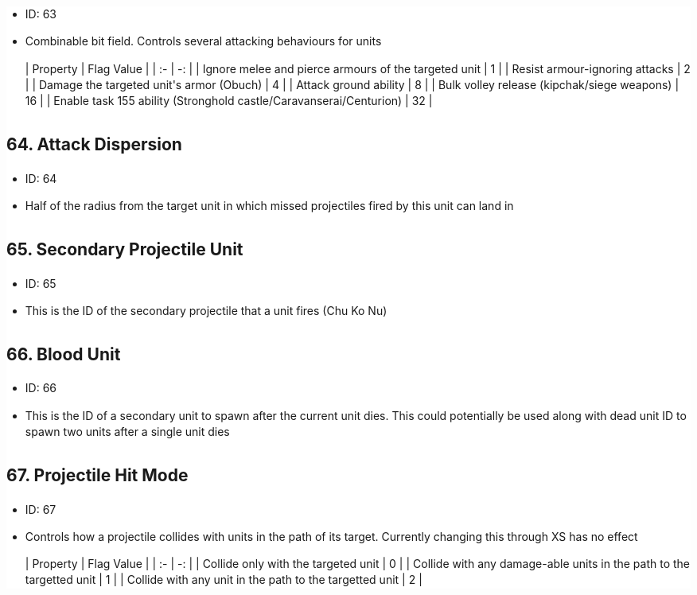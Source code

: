 - ID: 63

- Combinable bit field. Controls several attacking behaviours for units

  | Property | Flag Value |
            | :- | -: |
  | Ignore melee and pierce armours of the targeted unit | 1 | 
  | Resist armour-ignoring attacks | 2 | 
  | Damage the targeted unit's armor (Obuch) | 4 | 
  | Attack ground ability | 8 | 
  | Bulk volley release (kipchak/siege weapons) | 16 | 
  | Enable task 155 ability (Stronghold castle/Caravanserai/Centurion) | 32 | 

## 64. Attack Dispersion

- ID: 64

- Half of the radius from the target unit in which missed projectiles fired by this unit can land in

## 65. Secondary Projectile Unit

- ID: 65

- This is the ID of the secondary projectile that a unit fires (Chu Ko Nu)

## 66. Blood Unit

- ID: 66

- This is the ID of a secondary unit to spawn after the current unit dies. This could potentially be used along with dead unit ID to spawn two units after a single unit dies

## 67. Projectile Hit Mode

- ID: 67

- Controls how a projectile collides with units in the path of its target. Currently changing this through XS has no effect

  | Property | Flag Value |
            | :- | -: |
  | Collide only with the targeted unit | 0 | 
  | Collide with any damage-able units in the path to the targetted unit | 1 | 
  | Collide with any unit in the path to the targetted unit | 2 | 
